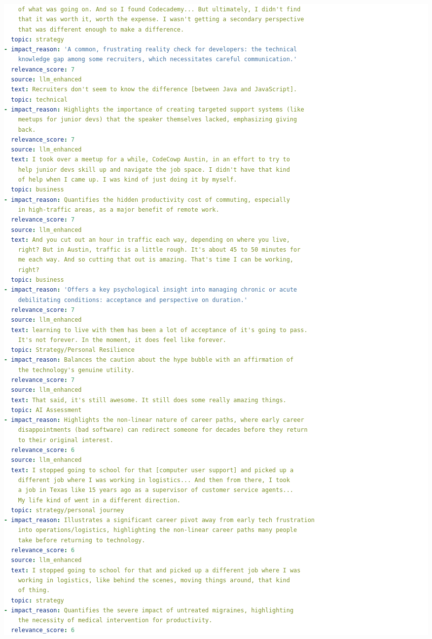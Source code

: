 ```yaml
    of what was going on. And so I found Codecademy... But ultimately, I didn't find
    that it was worth it, worth the expense. I wasn't getting a secondary perspective
    that was different enough to make a difference.
  topic: strategy
- impact_reason: 'A common, frustrating reality check for developers: the technical
    knowledge gap among some recruiters, which necessitates careful communication.'
  relevance_score: 7
  source: llm_enhanced
  text: Recruiters don't seem to know the difference [between Java and JavaScript].
  topic: technical
- impact_reason: Highlights the importance of creating targeted support systems (like
    meetups for junior devs) that the speaker themselves lacked, emphasizing giving
    back.
  relevance_score: 7
  source: llm_enhanced
  text: I took over a meetup for a while, CodeCowp Austin, in an effort to try to
    help junior devs skill up and navigate the job space. I didn't have that kind
    of help when I came up. I was kind of just doing it by myself.
  topic: business
- impact_reason: Quantifies the hidden productivity cost of commuting, especially
    in high-traffic areas, as a major benefit of remote work.
  relevance_score: 7
  source: llm_enhanced
  text: And you cut out an hour in traffic each way, depending on where you live,
    right? But in Austin, traffic is a little rough. It's about 45 to 50 minutes for
    me each way. And so cutting that out is amazing. That's time I can be working,
    right?
  topic: business
- impact_reason: 'Offers a key psychological insight into managing chronic or acute
    debilitating conditions: acceptance and perspective on duration.'
  relevance_score: 7
  source: llm_enhanced
  text: learning to live with them has been a lot of acceptance of it's going to pass.
    It's not forever. In the moment, it does feel like forever.
  topic: Strategy/Personal Resilience
- impact_reason: Balances the caution about the hype bubble with an affirmation of
    the technology's genuine utility.
  relevance_score: 7
  source: llm_enhanced
  text: That said, it's still awesome. It still does some really amazing things.
  topic: AI Assessment
- impact_reason: Highlights the non-linear nature of career paths, where early career
    disappointments (bad software) can redirect someone for decades before they return
    to their original interest.
  relevance_score: 6
  source: llm_enhanced
  text: I stopped going to school for that [computer user support] and picked up a
    different job where I was working in logistics... And then from there, I took
    a job in Texas like 15 years ago as a supervisor of customer service agents...
    My life kind of went in a different direction.
  topic: strategy/personal journey
- impact_reason: Illustrates a significant career pivot away from early tech frustration
    into operations/logistics, highlighting the non-linear career paths many people
    take before returning to technology.
  relevance_score: 6
  source: llm_enhanced
  text: I stopped going to school for that and picked up a different job where I was
    working in logistics, like behind the scenes, moving things around, that kind
    of thing.
  topic: strategy
- impact_reason: Quantifies the severe impact of untreated migraines, highlighting
    the necessity of medical intervention for productivity.
  relevance_score: 6
```